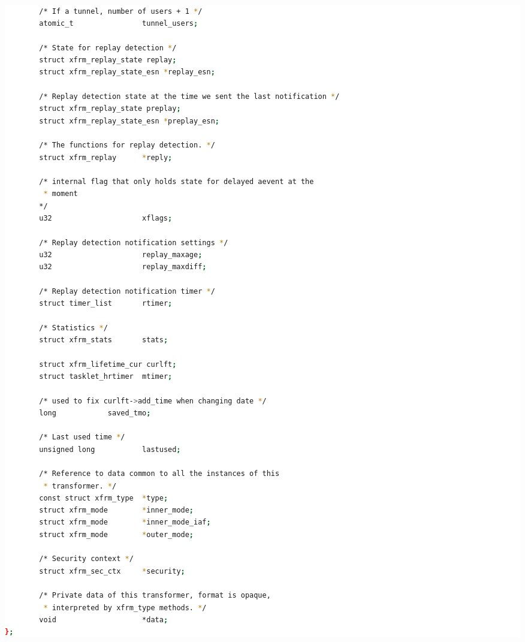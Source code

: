 ```sh
        /* If a tunnel, number of users + 1 */
        atomic_t                tunnel_users;

        /* State for replay detection */
        struct xfrm_replay_state replay;
        struct xfrm_replay_state_esn *replay_esn;

        /* Replay detection state at the time we sent the last notification */
        struct xfrm_replay_state preplay;
        struct xfrm_replay_state_esn *preplay_esn;

        /* The functions for replay detection. */
        struct xfrm_replay      *reply;

        /* internal flag that only holds state for delayed aevent at the
         * moment
        */
        u32                     xflags;

        /* Replay detection notification settings */
        u32                     replay_maxage;
        u32                     replay_maxdiff;

        /* Replay detection notification timer */
        struct timer_list       rtimer;

        /* Statistics */
        struct xfrm_stats       stats;

        struct xfrm_lifetime_cur curlft;
        struct tasklet_hrtimer  mtimer;

        /* used to fix curlft->add_time when changing date */
        long            saved_tmo;

        /* Last used time */
        unsigned long           lastused;

        /* Reference to data common to all the instances of this
         * transformer. */
        const struct xfrm_type  *type;
        struct xfrm_mode        *inner_mode;
        struct xfrm_mode        *inner_mode_iaf;
        struct xfrm_mode        *outer_mode;

        /* Security context */
        struct xfrm_sec_ctx     *security;

        /* Private data of this transformer, format is opaque,
         * interpreted by xfrm_type methods. */
        void                    *data;
};
```
